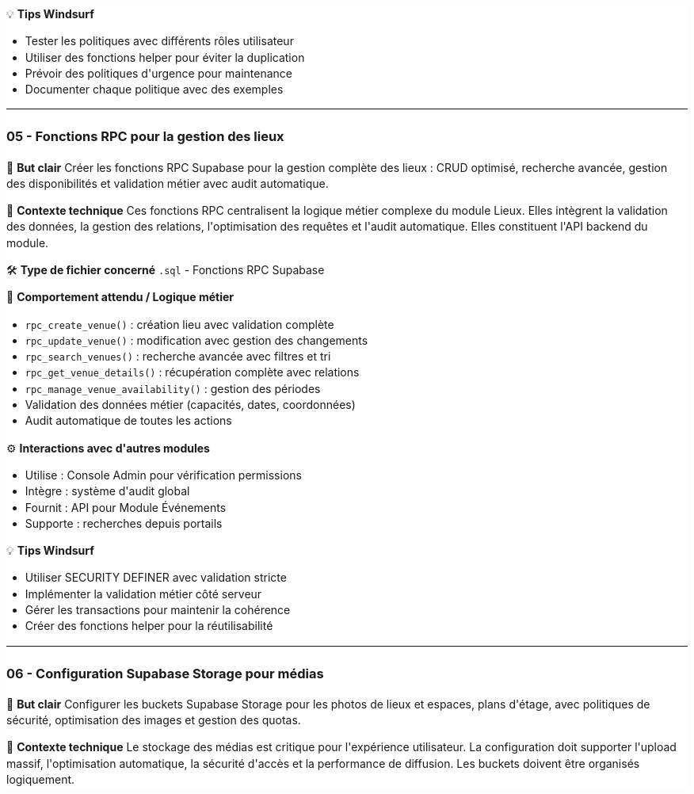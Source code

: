 💡 **Tips Windsurf**
- Tester les politiques avec différents rôles utilisateur
- Utiliser des fonctions helper pour éviter la duplication
- Prévoir des politiques d'urgence pour maintenance
- Documenter chaque politique avec des exemples

---

### 05 - Fonctions RPC pour la gestion des lieux

🎯 **But clair**
Créer les fonctions RPC Supabase pour la gestion complète des lieux : CRUD optimisé, recherche avancée, gestion des disponibilités et validation métier avec audit automatique.

🧠 **Contexte technique**
Ces fonctions RPC centralisent la logique métier complexe du module Lieux. Elles intègrent la validation des données, la gestion des relations, l'optimisation des requêtes et l'audit automatique. Elles constituent l'API backend du module.

🛠️ **Type de fichier concerné**
`.sql` - Fonctions RPC Supabase

🔄 **Comportement attendu / Logique métier**
- `rpc_create_venue()` : création lieu avec validation complète
- `rpc_update_venue()` : modification avec gestion des changements
- `rpc_search_venues()` : recherche avancée avec filtres et tri
- `rpc_get_venue_details()` : récupération complète avec relations
- `rpc_manage_venue_availability()` : gestion des périodes
- Validation des données métier (capacités, dates, coordonnées)
- Audit automatique de toutes les actions

⚙️ **Interactions avec d'autres modules**
- Utilise : Console Admin pour vérification permissions
- Intègre : système d'audit global
- Fournit : API pour Module Événements
- Supporte : recherches depuis portails

💡 **Tips Windsurf**
- Utiliser SECURITY DEFINER avec validation stricte
- Implémenter la validation métier côté serveur
- Gérer les transactions pour maintenir la cohérence
- Créer des fonctions helper pour la réutilisabilité

---

### 06 - Configuration Supabase Storage pour médias

🎯 **But clair**
Configurer les buckets Supabase Storage pour les photos de lieux et espaces, plans d'étage, avec politiques de sécurité, optimisation des images et gestion des quotas.

🧠 **Contexte technique**
Le stockage des médias est critique pour l'expérience utilisateur. La configuration doit supporter l'upload massif, l'optimisation automatique, la sécurité d'accès et la performance de diffusion. Les buckets doivent être organisés logiquement.
